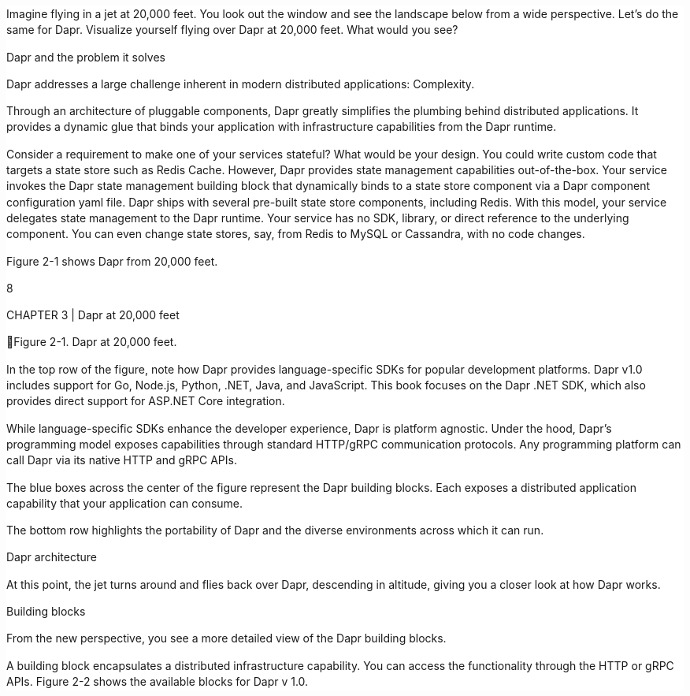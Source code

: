 Imagine flying in a jet at 20,000 feet. You look out the window and see the landscape below from a
wide perspective. Let’s do the same for Dapr. Visualize yourself flying over Dapr at 20,000 feet. What
would you see?

Dapr and the problem it solves

Dapr addresses a large challenge inherent in modern distributed applications: Complexity.

Through an architecture of pluggable components, Dapr greatly simplifies the plumbing behind
distributed applications. It provides a dynamic glue that binds your application with infrastructure
capabilities from the Dapr runtime.

Consider a requirement to make one of your services stateful? What would be your design. You could
write custom code that targets a state store such as Redis Cache. However, Dapr provides state
management capabilities out-of-the-box. Your service invokes the Dapr state management building
block that dynamically binds to a state store component via a Dapr component configuration yaml
file. Dapr ships with several pre-built state store components, including Redis. With this model, your
service delegates state management to the Dapr runtime. Your service has no SDK, library, or direct
reference to the underlying component. You can even change state stores, say, from Redis to MySQL
or Cassandra, with no code changes.

Figure 2-1 shows Dapr from 20,000 feet.

8

CHAPTER 3 | Dapr at 20,000 feet

Figure 2-1. Dapr at 20,000 feet.

In the top row of the figure, note how Dapr provides language-specific SDKs for popular development
platforms. Dapr v1.0 includes support for Go, Node.js, Python, .NET, Java, and JavaScript. This book
focuses on the Dapr .NET SDK, which also provides direct support for ASP.NET Core integration.

While language-specific SDKs enhance the developer experience, Dapr is platform agnostic. Under the
hood, Dapr’s programming model exposes capabilities through standard HTTP/gRPC communication
protocols. Any programming platform can call Dapr via its native HTTP and gRPC APIs.

The blue boxes across the center of the figure represent the Dapr building blocks. Each exposes a
distributed application capability that your application can consume.

The bottom row highlights the portability of Dapr and the diverse environments across which it can
run.

Dapr architecture

At this point, the jet turns around and flies back over Dapr, descending in altitude, giving you a closer
look at how Dapr works.

Building blocks

From the new perspective, you see a more detailed view of the Dapr building blocks.

A building block encapsulates a distributed infrastructure capability. You can access the functionality
through the HTTP or gRPC APIs. Figure 2-2 shows the available blocks for Dapr v 1.0.

